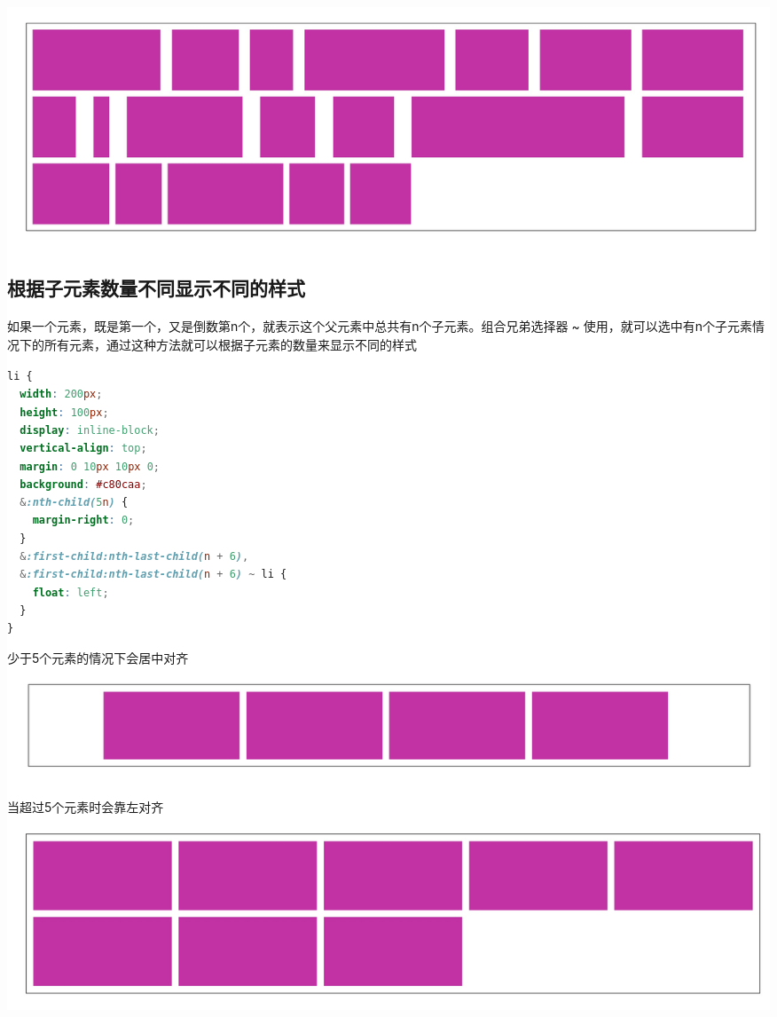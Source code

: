 ![image load error](./images/css-trick-flex2.png)

## 根据子元素数量不同显示不同的样式

如果一个元素，既是第一个，又是倒数第n个，就表示这个父元素中总共有n个子元素。组合兄弟选择器 ~ 使用，就可以选中有n个子元素情况下的所有元素，通过这种方法就可以根据子元素的数量来显示不同的样式

```css
li {
  width: 200px;
  height: 100px;
  display: inline-block;
  vertical-align: top;
  margin: 0 10px 10px 0;
  background: #c80caa;
  &:nth-child(5n) {
    margin-right: 0;
  }
  &:first-child:nth-last-child(n + 6),
  &:first-child:nth-last-child(n + 6) ~ li {
    float: left;
  }
}
```
少于5个元素的情况下会居中对齐
![img load error](./images/css-trick-flex3.png)

当超过5个元素时会靠左对齐
![img load error](./images/css-trick-flex4.png)
